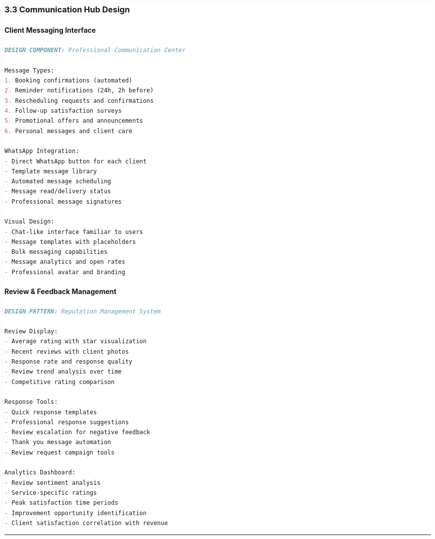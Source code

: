 ### 3.3 Communication Hub Design

#### Client Messaging Interface
```markdown
DESIGN COMPONENT: Professional Communication Center

Message Types:
1. Booking confirmations (automated)
2. Reminder notifications (24h, 2h before)
3. Rescheduling requests and confirmations
4. Follow-up satisfaction surveys
5. Promotional offers and announcements
6. Personal messages and client care

WhatsApp Integration:
- Direct WhatsApp button for each client
- Template message library
- Automated message scheduling
- Message read/delivery status
- Professional message signatures

Visual Design:
- Chat-like interface familiar to users
- Message templates with placeholders
- Bulk messaging capabilities
- Message analytics and open rates
- Professional avatar and branding
```

#### Review & Feedback Management
```markdown
DESIGN PATTERN: Reputation Management System

Review Display:
- Average rating with star visualization
- Recent reviews with client photos
- Response rate and response quality
- Review trend analysis over time
- Competitive rating comparison

Response Tools:
- Quick response templates
- Professional response suggestions
- Review escalation for negative feedback
- Thank you message automation
- Review request campaign tools

Analytics Dashboard:
- Review sentiment analysis
- Service-specific ratings
- Peak satisfaction time periods
- Improvement opportunity identification
- Client satisfaction correlation with revenue
```

---